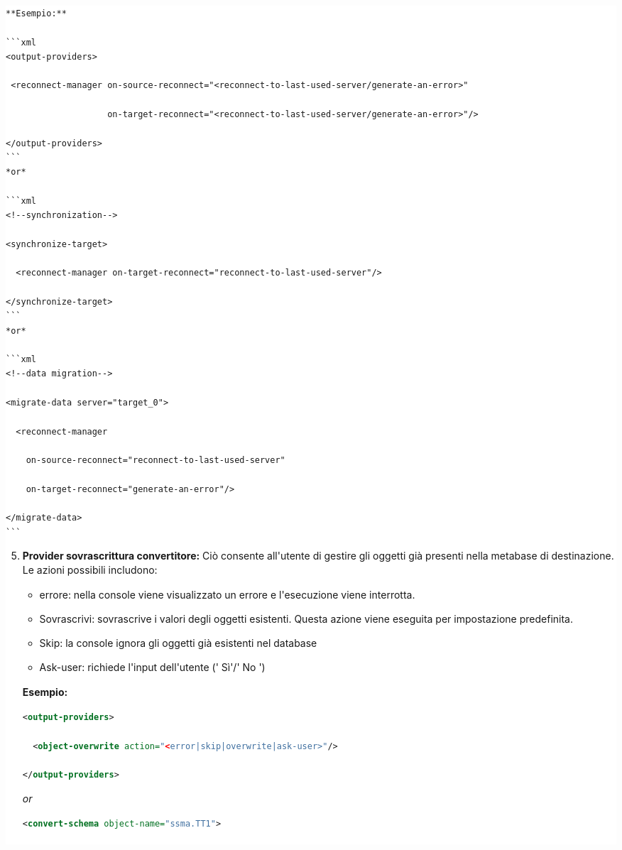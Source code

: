     **Esempio:**  
  
    ```xml  
    <output-providers>  
  
     <reconnect-manager on-source-reconnect="<reconnect-to-last-used-server/generate-an-error>"  
  
                        on-target-reconnect="<reconnect-to-last-used-server/generate-an-error>"/>  
  
    </output-providers>  
    ```  
    *or*  
  
    ```xml  
    <!--synchronization-->  
  
    <synchronize-target>  
  
      <reconnect-manager on-target-reconnect="reconnect-to-last-used-server"/>  
  
    </synchronize-target>  
    ```  
    *or*  
  
    ```xml  
    <!--data migration-->  
  
    <migrate-data server="target_0">  
  
      <reconnect-manager  
  
        on-source-reconnect="reconnect-to-last-used-server"  
  
        on-target-reconnect="generate-an-error"/>  
  
    </migrate-data>  
    ```  
  
5.  **Provider sovrascrittura convertitore:** Ciò consente all'utente di gestire gli oggetti già presenti nella metabase di destinazione. Le azioni possibili includono:  
  
    -   errore: nella console viene visualizzato un errore e l'esecuzione viene interrotta.  
  
    -   Sovrascrivi: sovrascrive i valori degli oggetti esistenti. Questa azione viene eseguita per impostazione predefinita.  
  
    -   Skip: la console ignora gli oggetti già esistenti nel database  
  
    -   Ask-user: richiede l'input dell'utente (' Sì'/' No ')  
  
    **Esempio:**  
  
    ```xml  
    <output-providers>  
  
      <object-overwrite action="<error|skip|overwrite|ask-user>"/>  
  
    </output-providers>  
    ```  
    *or*  
  
    ```xml  
    <convert-schema object-name="ssma.TT1">  
  